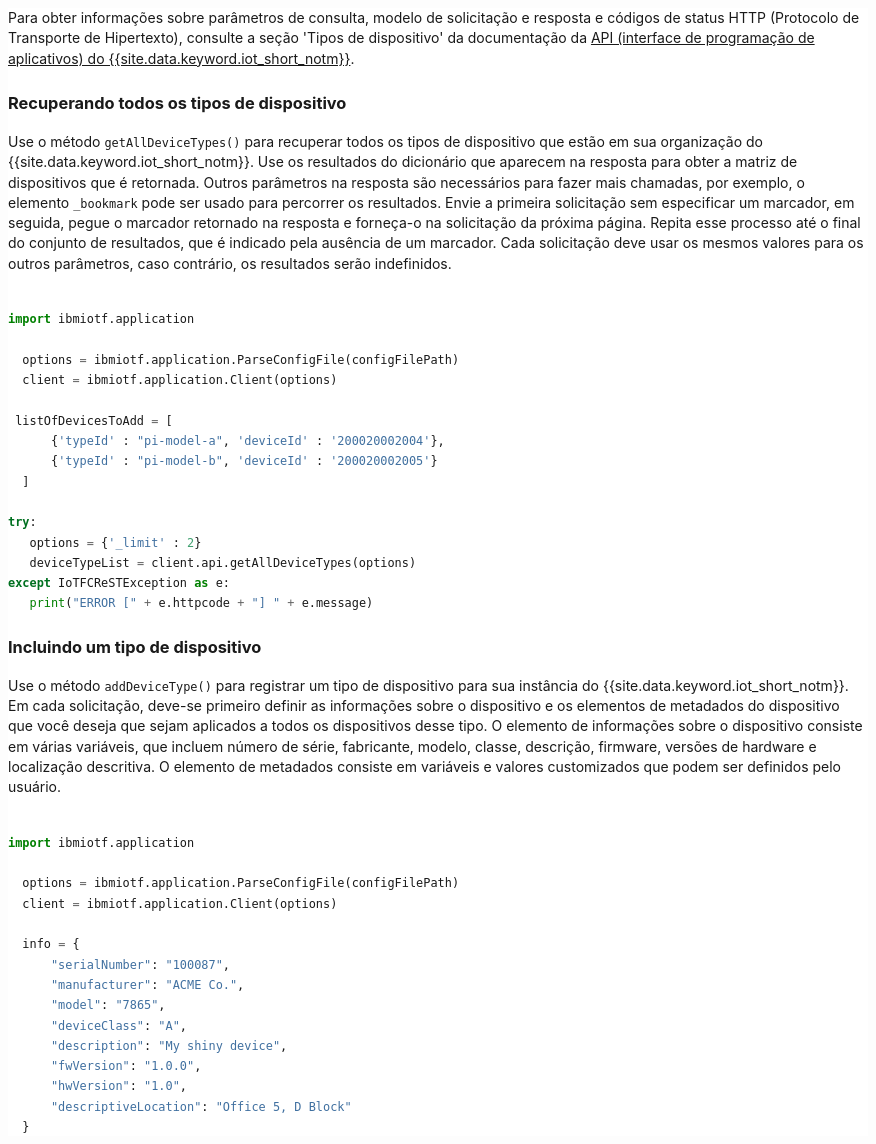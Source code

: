 Para obter informações sobre parâmetros de consulta, modelo de solicitação e resposta e códigos de status HTTP (Protocolo de Transporte de Hipertexto), consulte a seção 'Tipos de dispositivo' da documentação da [API (interface de programação de aplicativos) do {{site.data.keyword.iot_short_notm}}](https://docs.internetofthings.ibmcloud.com/swagger/v0002.html).


### Recuperando todos os tipos de dispositivo

Use o método `getAllDeviceTypes()` para recuperar todos os tipos de dispositivo que estão em sua organização do {{site.data.keyword.iot_short_notm}}.
Use os resultados do dicionário que aparecem na resposta para obter a matriz de dispositivos que é retornada. Outros parâmetros na resposta são necessários para fazer mais chamadas, por exemplo, o elemento `_bookmark` pode ser usado para percorrer os resultados. Envie a primeira solicitação sem especificar um marcador, em seguida, pegue o marcador retornado na resposta e forneça-o na solicitação da próxima página. Repita esse processo até o final do conjunto de resultados, que é indicado pela ausência de um marcador. Cada solicitação deve usar os mesmos valores para os outros parâmetros, caso contrário, os resultados serão indefinidos.

```python

import ibmiotf.application

  options = ibmiotf.application.ParseConfigFile(configFilePath)
  client = ibmiotf.application.Client(options)

 listOfDevicesToAdd = [
      {'typeId' : "pi-model-a", 'deviceId' : '200020002004'},
      {'typeId' : "pi-model-b", 'deviceId' : '200020002005'}
  ]

try:
   options = {'_limit' : 2}
   deviceTypeList = client.api.getAllDeviceTypes(options)
except IoTFCReSTException as e:
   print("ERROR [" + e.httpcode + "] " + e.message)

```

### Incluindo um tipo de dispositivo

Use o método `addDeviceType()` para registrar um tipo de dispositivo para sua instância do {{site.data.keyword.iot_short_notm}}. Em cada solicitação, deve-se primeiro definir as informações sobre o dispositivo e os elementos de metadados do dispositivo que você deseja que sejam aplicados a todos os dispositivos desse tipo. O elemento de informações sobre o dispositivo consiste em várias variáveis, que incluem número de série, fabricante, modelo, classe, descrição, firmware, versões de hardware e localização descritiva. O elemento de metadados consiste em variáveis e valores customizados que podem ser definidos pelo usuário.


```python

import ibmiotf.application

  options = ibmiotf.application.ParseConfigFile(configFilePath)
  client = ibmiotf.application.Client(options)

  info = {
      "serialNumber": "100087",
      "manufacturer": "ACME Co.",
      "model": "7865",
      "deviceClass": "A",
      "description": "My shiny device",
      "fwVersion": "1.0.0",
      "hwVersion": "1.0",
      "descriptiveLocation": "Office 5, D Block"
  }
```